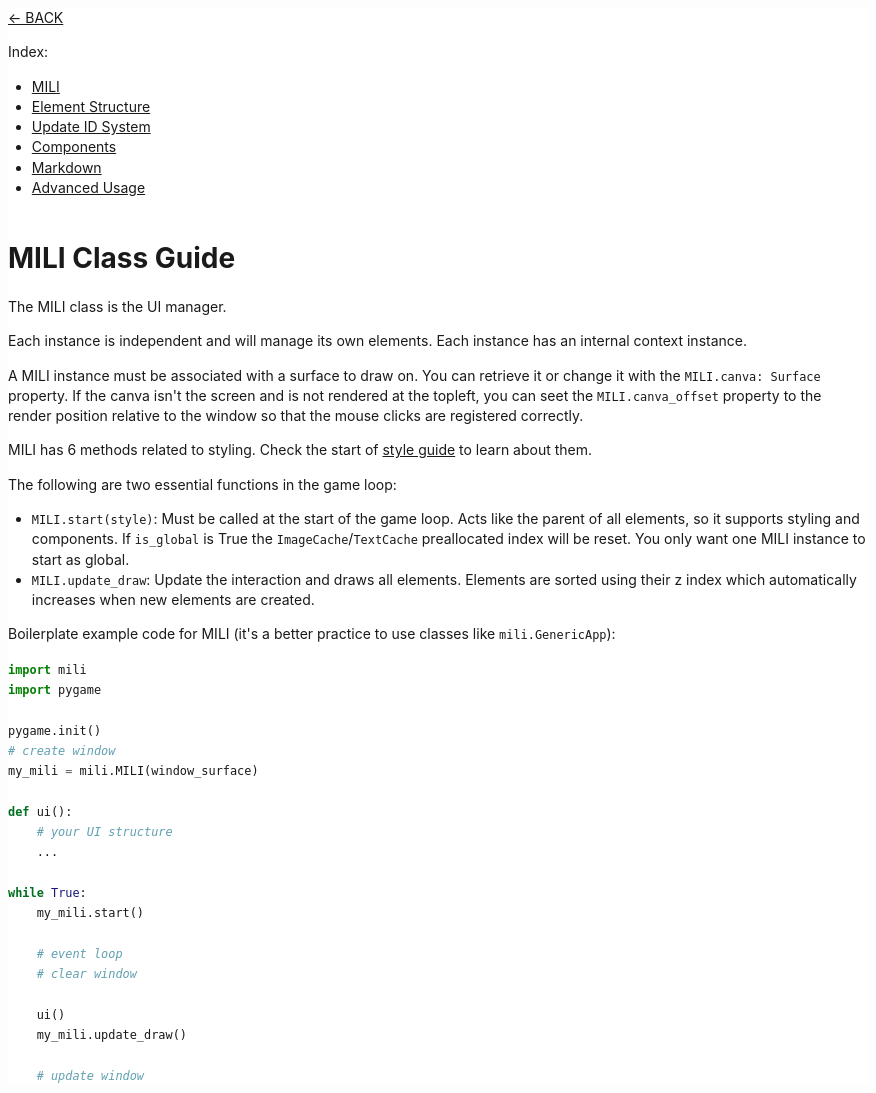 [<- BACK](https://github.com/damusss/mili/blob/main/guide/guide.md)

Index:
-   [MILI](#mili-class-guide)
-   [Element Structure](#element-structure)
-   [Update ID System](#update-id-system)
-   [Components](#components)
-   [Markdown](#markdown)
-   [Advanced Usage](#advanced-usage)

# MILI Class Guide

The MILI class is the UI manager.

Each instance is independent and will manage its own elements.
Each instance has an internal context instance.

A MILI instance must be associated with a surface to draw on. You can retrieve it or change it with the `MILI.canva: Surface` property. If the canva isn't the screen and is not rendered at the topleft, you can seet the `MILI.canva_offset` property to the render position relative to the window so that the mouse clicks are registered correctly.

MILI has 6 methods related to styling. Check the start of [style guide]() to learn about them.

The following are two essential functions in the game loop:

-   `MILI.start(style)`: Must be called at the start of the game loop. Acts like the parent of all elements, so it supports styling and components. If `is_global` is True the `ImageCache`/`TextCache` preallocated index will be reset. You only want one MILI instance to start as global.
-   `MILI.update_draw`: Update the interaction and draws all elements. Elements are sorted using their z index which automatically increases when new elements are created.

Boilerplate example code for MILI (it's a better practice to use classes like `mili.GenericApp`):

```py
import mili
import pygame

pygame.init()
# create window
my_mili = mili.MILI(window_surface)

def ui():
    # your UI structure
    ...

while True:
    my_mili.start()

    # event loop
    # clear window

    ui()
    my_mili.update_draw()

    # update window
```
